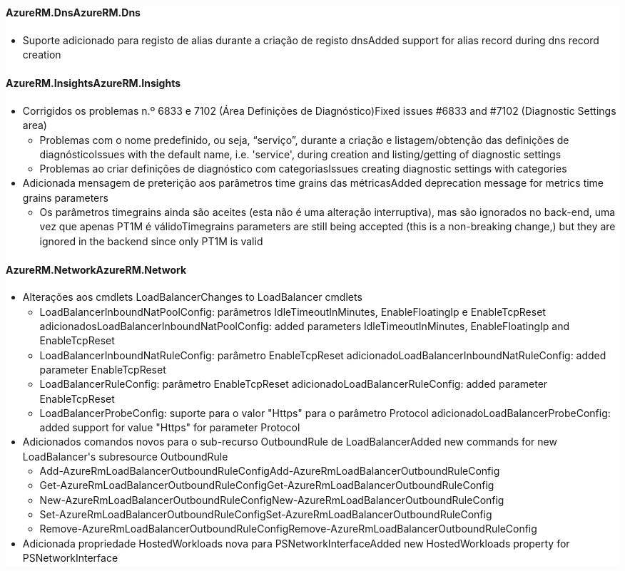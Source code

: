 #### <a name="azurermdns"></a><span data-ttu-id="8223f-231">AzureRM.Dns</span><span class="sxs-lookup"><span data-stu-id="8223f-231">AzureRM.Dns</span></span>
* <span data-ttu-id="8223f-232">Suporte adicionado para registo de alias durante a criação de registo dns</span><span class="sxs-lookup"><span data-stu-id="8223f-232">Added support for alias record during dns record creation</span></span>

#### <a name="azurerminsights"></a><span data-ttu-id="8223f-233">AzureRM.Insights</span><span class="sxs-lookup"><span data-stu-id="8223f-233">AzureRM.Insights</span></span>
* <span data-ttu-id="8223f-234">Corrigidos os problemas n.º 6833 e 7102 (Área Definições de Diagnóstico)</span><span class="sxs-lookup"><span data-stu-id="8223f-234">Fixed issues #6833 and #7102 (Diagnostic Settings area)</span></span>
    - <span data-ttu-id="8223f-235">Problemas com o nome predefinido, ou seja, “serviço”, durante a criação e listagem/obtenção das definições de diagnóstico</span><span class="sxs-lookup"><span data-stu-id="8223f-235">Issues with the default name, i.e. 'service', during creation and listing/getting of diagnostic settings</span></span>
    - <span data-ttu-id="8223f-236">Problemas ao criar definições de diagnóstico com categorias</span><span class="sxs-lookup"><span data-stu-id="8223f-236">Issues creating diagnostic settings with categories</span></span>
* <span data-ttu-id="8223f-237">Adicionada mensagem de preterição aos parâmetros time grains das métricas</span><span class="sxs-lookup"><span data-stu-id="8223f-237">Added deprecation message for metrics time grains parameters</span></span>
    - <span data-ttu-id="8223f-238">Os parâmetros timegrains ainda são aceites (esta não é uma alteração interruptiva), mas são ignorados no back-end, uma vez que apenas PT1M é válido</span><span class="sxs-lookup"><span data-stu-id="8223f-238">Timegrains parameters are still being accepted (this is a non-breaking change,) but they are ignored in the backend since only PT1M is valid</span></span>

#### <a name="azurermnetwork"></a><span data-ttu-id="8223f-239">AzureRM.Network</span><span class="sxs-lookup"><span data-stu-id="8223f-239">AzureRM.Network</span></span>
* <span data-ttu-id="8223f-240">Alterações aos cmdlets LoadBalancer</span><span class="sxs-lookup"><span data-stu-id="8223f-240">Changes to LoadBalancer cmdlets</span></span>
  - <span data-ttu-id="8223f-241">LoadBalancerInboundNatPoolConfig: parâmetros IdleTimeoutInMinutes, EnableFloatingIp e EnableTcpReset adicionados</span><span class="sxs-lookup"><span data-stu-id="8223f-241">LoadBalancerInboundNatPoolConfig: added parameters IdleTimeoutInMinutes, EnableFloatingIp and EnableTcpReset</span></span>
  - <span data-ttu-id="8223f-242">LoadBalancerInboundNatRuleConfig: parâmetro EnableTcpReset adicionado</span><span class="sxs-lookup"><span data-stu-id="8223f-242">LoadBalancerInboundNatRuleConfig: added parameter EnableTcpReset</span></span>
  - <span data-ttu-id="8223f-243">LoadBalancerRuleConfig: parâmetro EnableTcpReset adicionado</span><span class="sxs-lookup"><span data-stu-id="8223f-243">LoadBalancerRuleConfig: added parameter EnableTcpReset</span></span>
  - <span data-ttu-id="8223f-244">LoadBalancerProbeConfig: suporte para o valor "Https" para o parâmetro Protocol adicionado</span><span class="sxs-lookup"><span data-stu-id="8223f-244">LoadBalancerProbeConfig: added support for value "Https" for parameter Protocol</span></span>
* <span data-ttu-id="8223f-245">Adicionados comandos novos para o sub-recurso OutboundRule de LoadBalancer</span><span class="sxs-lookup"><span data-stu-id="8223f-245">Added new commands for new LoadBalancer's subresource OutboundRule</span></span>
  - <span data-ttu-id="8223f-246">Add-AzureRmLoadBalancerOutboundRuleConfig</span><span class="sxs-lookup"><span data-stu-id="8223f-246">Add-AzureRmLoadBalancerOutboundRuleConfig</span></span>
  - <span data-ttu-id="8223f-247">Get-AzureRmLoadBalancerOutboundRuleConfig</span><span class="sxs-lookup"><span data-stu-id="8223f-247">Get-AzureRmLoadBalancerOutboundRuleConfig</span></span>
  - <span data-ttu-id="8223f-248">New-AzureRmLoadBalancerOutboundRuleConfig</span><span class="sxs-lookup"><span data-stu-id="8223f-248">New-AzureRmLoadBalancerOutboundRuleConfig</span></span>
  - <span data-ttu-id="8223f-249">Set-AzureRmLoadBalancerOutboundRuleConfig</span><span class="sxs-lookup"><span data-stu-id="8223f-249">Set-AzureRmLoadBalancerOutboundRuleConfig</span></span>
  - <span data-ttu-id="8223f-250">Remove-AzureRmLoadBalancerOutboundRuleConfig</span><span class="sxs-lookup"><span data-stu-id="8223f-250">Remove-AzureRmLoadBalancerOutboundRuleConfig</span></span>
* <span data-ttu-id="8223f-251">Adicionada propriedade HostedWorkloads nova para PSNetworkInterface</span><span class="sxs-lookup"><span data-stu-id="8223f-251">Added new HostedWorkloads property for PSNetworkInterface</span></span>